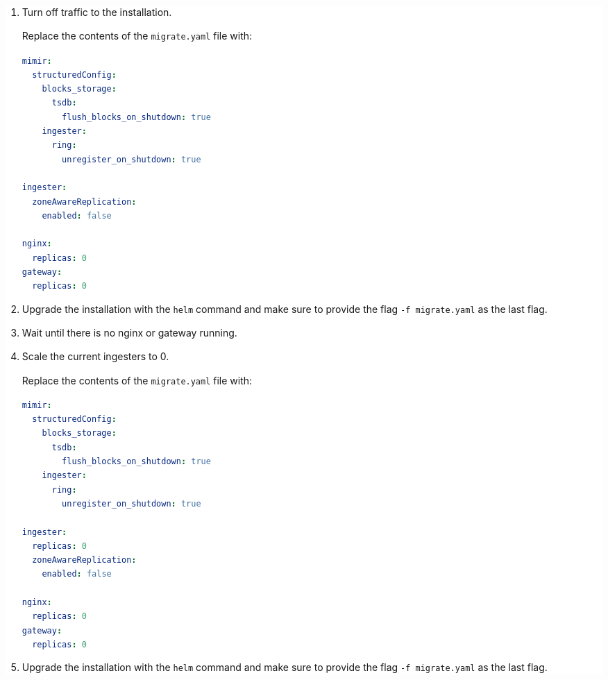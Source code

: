 1. Turn off traffic to the installation.

   Replace the contents of the `migrate.yaml` file with:

   ```yaml
   mimir:
     structuredConfig:
       blocks_storage:
         tsdb:
           flush_blocks_on_shutdown: true
       ingester:
         ring:
           unregister_on_shutdown: true

   ingester:
     zoneAwareReplication:
       enabled: false

   nginx:
     replicas: 0
   gateway:
     replicas: 0
   ```

1. Upgrade the installation with the `helm` command and make sure to provide the flag `-f migrate.yaml` as the last flag.

1. Wait until there is no nginx or gateway running.

1. Scale the current ingesters to 0.

   Replace the contents of the `migrate.yaml` file with:

   ```yaml
   mimir:
     structuredConfig:
       blocks_storage:
         tsdb:
           flush_blocks_on_shutdown: true
       ingester:
         ring:
           unregister_on_shutdown: true

   ingester:
     replicas: 0
     zoneAwareReplication:
       enabled: false

   nginx:
     replicas: 0
   gateway:
     replicas: 0
   ```

1. Upgrade the installation with the `helm` command and make sure to provide the flag `-f migrate.yaml` as the last flag.
